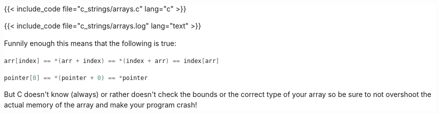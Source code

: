 {{< include_code file="c_strings/arrays.c" lang="c" >}}

{{< include_code file="c_strings/arrays.log" lang="text" >}}

Funnily enough this means that the following is true:

```c
arr[index] == *(arr + index) == *(index + arr) == index[arr]
```

```c
pointer[0] == *(pointer + 0) == *pointer
```

But C doesn't know (always) or rather doesn't check the bounds or the correct type of your array so be sure to not overshoot the actual memory of the array and make your program crash!
